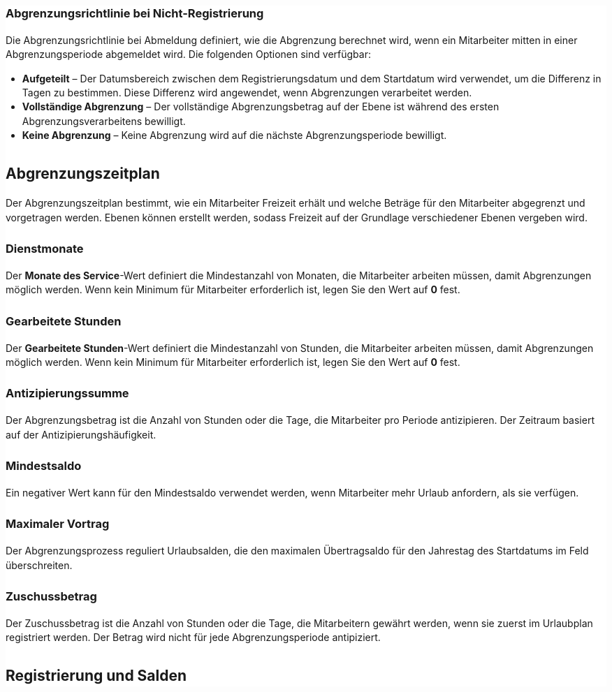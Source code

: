 ### <a name="accrual-policy-on-unenrollment"></a>Abgrenzungsrichtlinie bei Nicht-Registrierung

Die Abgrenzungsrichtlinie bei Abmeldung definiert, wie die Abgrenzung berechnet wird, wenn ein Mitarbeiter mitten in einer Abgrenzungsperiode abgemeldet wird. Die folgenden Optionen sind verfügbar:

- **Aufgeteilt** – Der Datumsbereich zwischen dem Registrierungsdatum und dem Startdatum wird verwendet, um die Differenz in Tagen zu bestimmen. Diese Differenz wird angewendet, wenn Abgrenzungen verarbeitet werden.
- **Vollständige Abgrenzung** – Der vollständige Abgrenzungsbetrag auf der Ebene ist während des ersten Abgrenzungsverarbeitens bewilligt.
- **Keine Abgrenzung** – Keine Abgrenzung wird auf die nächste Abgrenzungsperiode bewilligt.

## <a name="accrual-schedule"></a>Abgrenzungszeitplan

Der Abgrenzungszeitplan bestimmt, wie ein Mitarbeiter Freizeit erhält und welche Beträge für den Mitarbeiter abgegrenzt und vorgetragen werden. Ebenen können erstellt werden, sodass Freizeit auf der Grundlage verschiedener Ebenen vergeben wird.

### <a name="months-of-service"></a>Dienstmonate

Der **Monate des Service**-Wert definiert die Mindestanzahl von Monaten, die Mitarbeiter arbeiten müssen, damit Abgrenzungen möglich werden. Wenn kein Minimum für Mitarbeiter erforderlich ist, legen Sie den Wert auf **0** fest.

### <a name="hours-worked"></a>Gearbeitete Stunden

Der **Gearbeitete Stunden**-Wert definiert die Mindestanzahl von Stunden, die Mitarbeiter arbeiten müssen, damit Abgrenzungen möglich werden. Wenn kein Minimum für Mitarbeiter erforderlich ist, legen Sie den Wert auf **0** fest.

### <a name="accrual-amount"></a>Antizipierungssumme

Der Abgrenzungsbetrag ist die Anzahl von Stunden oder die Tage, die Mitarbeiter pro Periode antizipieren. Der Zeitraum basiert auf der Antizipierungshäufigkeit.

### <a name="minimum-balance"></a>Mindestsaldo

Ein negativer Wert kann für den Mindestsaldo verwendet werden, wenn Mitarbeiter mehr Urlaub anfordern, als sie verfügen.

### <a name="maximum-carry-forward"></a>Maximaler Vortrag

Der Abgrenzungsprozess reguliert Urlaubsalden, die den maximalen Übertragsaldo für den Jahrestag des Startdatums im Feld überschreiten.

### <a name="grant-amount"></a>Zuschussbetrag

Der Zuschussbetrag ist die Anzahl von Stunden oder die Tage, die Mitarbeitern gewährt werden, wenn sie zuerst im Urlaubplan registriert werden. Der Betrag wird nicht für jede Abgrenzungsperiode antipiziert.

## <a name="enrollments-and-balances"></a>Registrierung und Salden
